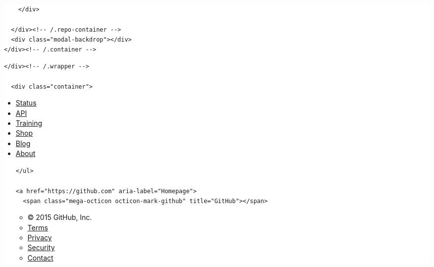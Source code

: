 </div>

<a href="#jump-to-line" rel="facebox[.linejump]" data-hotkey="l" style="display:none">Jump to Line</a>
<div id="jump-to-line" style="display:none">
  <form accept-charset="UTF-8" class="js-jump-to-line-form">
    <input class="linejump-input js-jump-to-line-field" type="text" placeholder="Jump to line&hellip;" autofocus>
    <button type="submit" class="btn">Go</button>
  </form>
</div>

        </div>

      </div><!-- /.repo-container -->
      <div class="modal-backdrop"></div>
    </div><!-- /.container -->
  </div>


    </div><!-- /.wrapper -->

      <div class="container">
  <div class="site-footer" role="contentinfo">
    <ul class="site-footer-links right">
        <li><a href="https://status.github.com/" data-ga-click="Footer, go to status, text:status">Status</a></li>
      <li><a href="https://developer.github.com" data-ga-click="Footer, go to api, text:api">API</a></li>
      <li><a href="https://training.github.com" data-ga-click="Footer, go to training, text:training">Training</a></li>
      <li><a href="https://shop.github.com" data-ga-click="Footer, go to shop, text:shop">Shop</a></li>
        <li><a href="https://github.com/blog" data-ga-click="Footer, go to blog, text:blog">Blog</a></li>
        <li><a href="https://github.com/about" data-ga-click="Footer, go to about, text:about">About</a></li>

    </ul>

    <a href="https://github.com" aria-label="Homepage">
      <span class="mega-octicon octicon-mark-github" title="GitHub"></span>
</a>
    <ul class="site-footer-links">
      <li>&copy; 2015 <span title="0.03532s from github-fe117-cp1-prd.iad.github.net">GitHub</span>, Inc.</li>
        <li><a href="https://github.com/site/terms" data-ga-click="Footer, go to terms, text:terms">Terms</a></li>
        <li><a href="https://github.com/site/privacy" data-ga-click="Footer, go to privacy, text:privacy">Privacy</a></li>
        <li><a href="https://github.com/security" data-ga-click="Footer, go to security, text:security">Security</a></li>
        <li><a href="https://github.com/contact" data-ga-click="Footer, go to contact, text:contact">Contact</a></li>
    </ul>
  </div>
</div>
